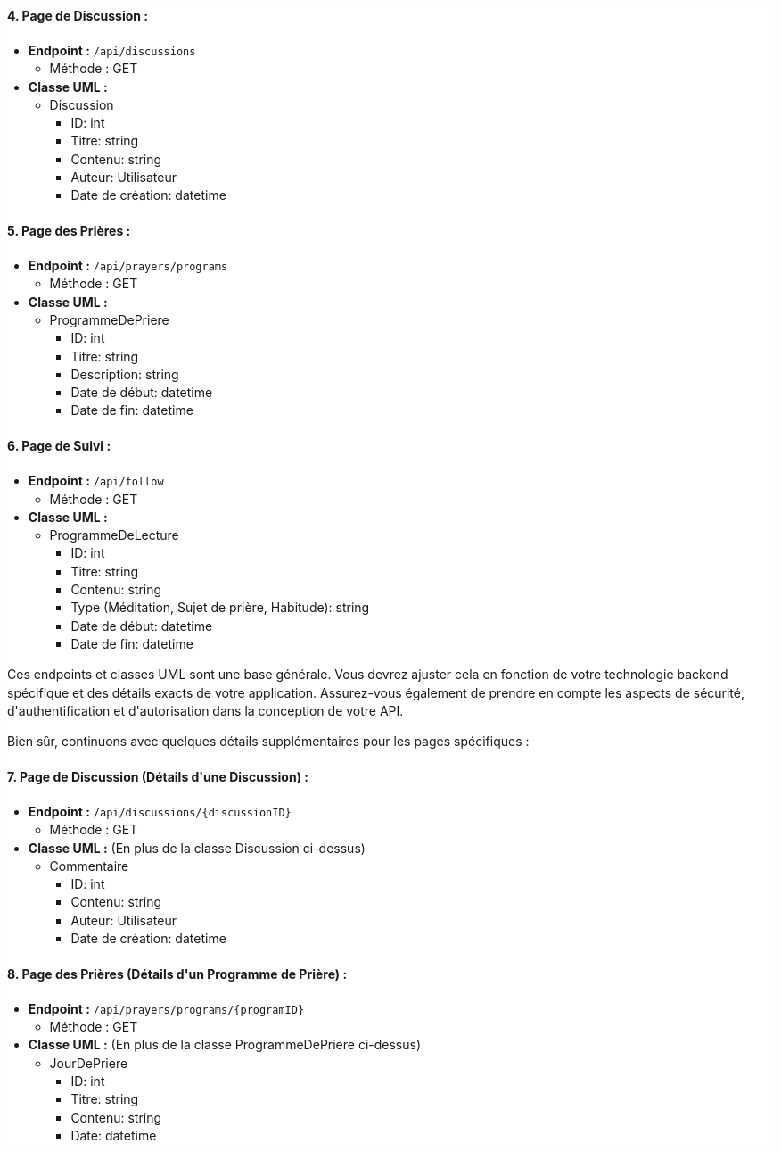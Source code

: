 #### 4. **Page de Discussion :**
   - **Endpoint :** `/api/discussions`
     - Méthode : GET
   - **Classe UML :**
     - Discussion
       - ID: int
       - Titre: string
       - Contenu: string
       - Auteur: Utilisateur
       - Date de création: datetime

#### 5. **Page des Prières :**
   - **Endpoint :** `/api/prayers/programs`
     - Méthode : GET
   - **Classe UML :**
     - ProgrammeDePriere
       - ID: int
       - Titre: string
       - Description: string
       - Date de début: datetime
       - Date de fin: datetime

#### 6. **Page de Suivi :**
   - **Endpoint :** `/api/follow`
     - Méthode : GET
   - **Classe UML :**
     - ProgrammeDeLecture
       - ID: int
       - Titre: string
       - Contenu: string
       - Type (Méditation, Sujet de prière, Habitude): string
       - Date de début: datetime
       - Date de fin: datetime

Ces endpoints et classes UML sont une base générale. Vous devrez ajuster cela en fonction de votre technologie backend spécifique et des détails exacts de votre application. Assurez-vous également de prendre en compte les aspects de sécurité, d'authentification et d'autorisation dans la conception de votre API.

Bien sûr, continuons avec quelques détails supplémentaires pour les pages spécifiques :

#### 7. **Page de Discussion (Détails d'une Discussion) :**
   - **Endpoint :** `/api/discussions/{discussionID}`
     - Méthode : GET
   - **Classe UML :** (En plus de la classe Discussion ci-dessus)
     - Commentaire
       - ID: int
       - Contenu: string
       - Auteur: Utilisateur
       - Date de création: datetime

#### 8. **Page des Prières (Détails d'un Programme de Prière) :**
   - **Endpoint :** `/api/prayers/programs/{programID}`
     - Méthode : GET
   - **Classe UML :** (En plus de la classe ProgrammeDePriere ci-dessus)
     - JourDePriere
       - ID: int
       - Titre: string
       - Contenu: string
       - Date: datetime

